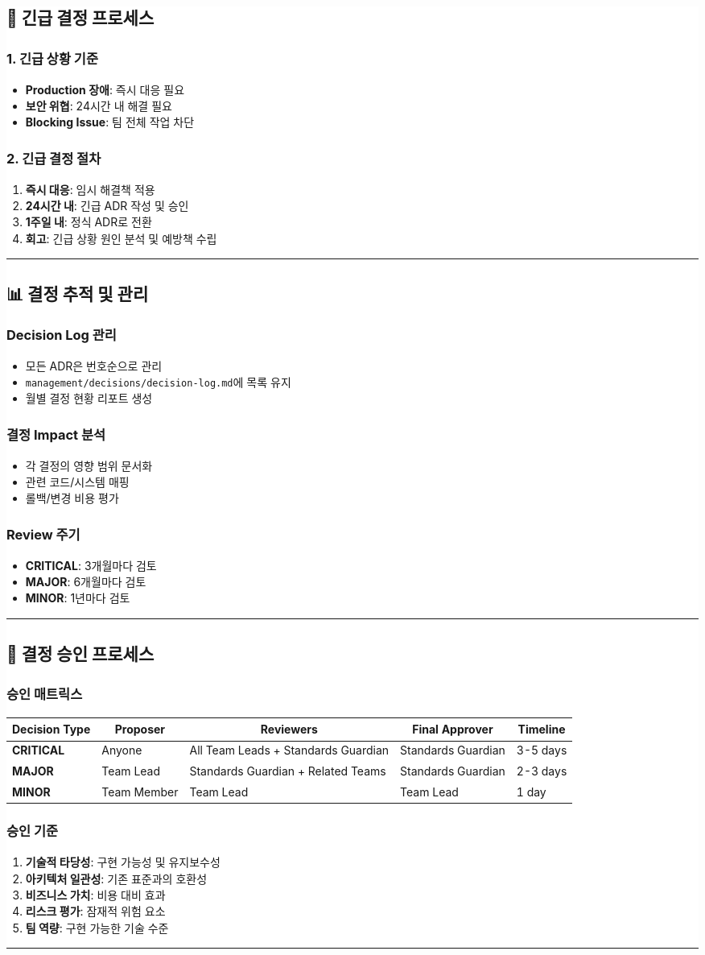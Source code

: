 
## 🚨 긴급 결정 프로세스

### 1. 긴급 상황 기준
- **Production 장애**: 즉시 대응 필요
- **보안 위협**: 24시간 내 해결 필요
- **Blocking Issue**: 팀 전체 작업 차단

### 2. 긴급 결정 절차
1. **즉시 대응**: 임시 해결책 적용
2. **24시간 내**: 긴급 ADR 작성 및 승인
3. **1주일 내**: 정식 ADR로 전환
4. **회고**: 긴급 상황 원인 분석 및 예방책 수립

---

## 📊 결정 추적 및 관리

### Decision Log 관리
- 모든 ADR은 번호순으로 관리
- `management/decisions/decision-log.md`에 목록 유지
- 월별 결정 현황 리포트 생성

### 결정 Impact 분석
- 각 결정의 영향 범위 문서화
- 관련 코드/시스템 매핑
- 롤백/변경 비용 평가

### Review 주기
- **CRITICAL**: 3개월마다 검토
- **MAJOR**: 6개월마다 검토
- **MINOR**: 1년마다 검토

---

## 🤝 결정 승인 프로세스

### 승인 매트릭스

| Decision Type | Proposer | Reviewers | Final Approver | Timeline |
|---------------|----------|-----------|----------------|----------|
| **CRITICAL** | Anyone | All Team Leads + Standards Guardian | Standards Guardian | 3-5 days |
| **MAJOR** | Team Lead | Standards Guardian + Related Teams | Standards Guardian | 2-3 days |
| **MINOR** | Team Member | Team Lead | Team Lead | 1 day |

### 승인 기준
1. **기술적 타당성**: 구현 가능성 및 유지보수성
2. **아키텍처 일관성**: 기존 표준과의 호환성
3. **비즈니스 가치**: 비용 대비 효과
4. **리스크 평가**: 잠재적 위험 요소
5. **팀 역량**: 구현 가능한 기술 수준

---
